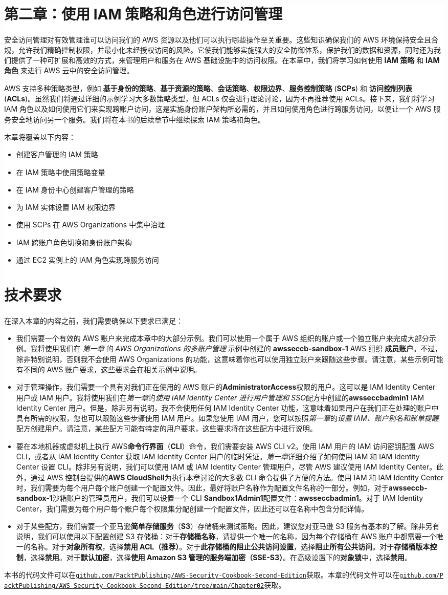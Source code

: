 

# 第二章：使用 IAM 策略和角色进行访问管理

安全访问管理对有效管理谁可以访问我们的 AWS 资源以及他们可以执行哪些操作至关重要。这些知识确保我们的 AWS 环境保持安全且合规，允许我们精确控制权限，并最小化未经授权访问的风险。它使我们能够实施强大的安全防御体系，保护我们的数据和资源，同时还为我们提供了一种可扩展和高效的方式，来管理用户和服务在 AWS 基础设施中的访问权限。在本章中，我们将学习如何使用 **IAM 策略** 和 **IAM 角色** 来进行 AWS 云中的安全访问管理。

AWS 支持多种策略类型，例如 **基于身份的策略**、**基于资源的策略**、**会话策略**、**权限边界**、**服务控制策略** (**SCPs**) 和 **访问控制列表** (**ACLs**)。虽然我们将通过详细的示例学习大多数策略类型，但 ACLs 仅会进行理论讨论，因为不再推荐使用 ACLs。接下来，我们将学习 IAM 角色以及如何使用它们来实现跨账户访问，这是实施身份账户架构所必需的，并且如何使用角色进行跨服务访问，以便让一个 AWS 服务安全地访问另一个服务。我们将在本书的后续章节中继续探索 IAM 策略和角色。

本章将覆盖以下内容：

+   创建客户管理的 IAM 策略

+   在 IAM 策略中使用策略变量

+   在 IAM 身份中心创建客户管理的策略

+   为 IAM 实体设置 IAM 权限边界

+   使用 SCPs 在 AWS Organizations 中集中治理

+   IAM 跨账户角色切换和身份账户架构

+   通过 EC2 实例上的 IAM 角色实现跨服务访问

# 技术要求

在深入本章的内容之前，我们需要确保以下要求已满足：

+   我们需要一个有效的 AWS 账户来完成本章中的大部分示例。我们可以使用一个属于 AWS 组织的账户或一个独立账户来完成大部分示例。我将使用我们在 *第一章* 的 *AWS Organizations 的多账户管理* 示例中创建的 **awsseccb-sandbox-1** AWS 组织 **成员账户**。不过，除非特别说明，否则我不会使用 AWS Organizations 的功能，这意味着你也可以使用独立账户来跟随这些步骤。请注意，某些示例可能有不同的 AWS 账户要求，这些要求会在相关示例中说明。

+   对于管理操作，我们需要一个具有对我们正在使用的 AWS 账户的**AdministratorAccess**权限的用户。这可以是 IAM Identity Center 用户或 IAM 用户。我将使用我们在*第一章*的*使用 IAM Identity Center 进行用户管理和 SSO*配方中创建的**awsseccbadmin1** IAM Identity Center 用户。但是，除非另有说明，我不会使用任何 IAM Identity Center 功能，这意味着如果用户在我们正在处理的账户中具有所需的权限，您也可以跟随这些步骤使用 IAM 用户。如果您使用 IAM 用户，您可以按照*第一章*的*设置 IAM、账户别名和账单提醒*配方创建用户。请注意，某些配方可能有特定的用户要求，这些要求将在这些配方中进行说明。

+   要在本地机器或虚拟机上执行 AWS**命令行界面**（**CLI**）命令，我们需要安装 AWS CLI v2。使用 IAM 用户的 IAM 访问密钥配置 AWS CLI，或者从 IAM Identity Center 获取 IAM Identity Center 用户的临时凭证。*第一章*详细介绍了如何使用 IAM 和 IAM Identity Center 设置 CLI。除非另有说明，我们可以使用 IAM 或 IAM Identity Center 管理用户，尽管 AWS 建议使用 IAM Identity Center。此外，通过 AWS 控制台提供的**AWS CloudShell**为执行本章讨论的大多数 CLI 命令提供了方便的方法。使用 IAM 和 IAM Identity Center 时，我们需要为每个用户每个账户创建一个配置文件。因此，最好将账户名称作为配置文件名称的一部分。例如，对于**awsseccb-sandbox-1**沙箱账户的管理员用户，我们可以设置一个 CLI **Sandbox1Admin1**配置文件：**awsseccbadmin1**。对于 IAM Identity Center，我们需要为每个用户每个账户每个权限集分配创建一个配置文件，因此还可以在名称中包含分配详情。

+   对于某些配方，我们需要一个亚马逊**简单存储服务**（**S3**）存储桶来测试策略。因此，建议您对亚马逊 S3 服务有基本的了解。除非另有说明，我们可以使用以下配置创建 S3 存储桶：对于**存储桶名称**，请提供一个唯一的名称，因为每个存储桶在 AWS 账户中都需要一个唯一的名称。对于**对象所有权**，选择**禁用 ACL（推荐）**。对于**此存储桶的阻止公共访问设置**，选择**阻止所有公共访问**。对于**存储桶版本控制**，选择**禁用**。对于**默认加密**，选择**使用 Amazon S3 管理的服务端加密（SSE-S3）**。在高级设置下的**对象锁**中，选择**禁用**。

本书的代码文件可以在[`github.com/PacktPublishing/AWS-Security-Cookbook-Second-Edition`](https://github.com/PacktPublishing/AWS-Security-Cookbook-Second-Edition)获取。本章的代码文件可以在[`github.com/PacktPublishing/AWS-Security-Cookbook-Second-Edition/tree/main/Chapter02`](https://github.com/PacktPublishing/AWS-Security-Cookbook-Second-Edition/tree/main/Chapter02)获取。
